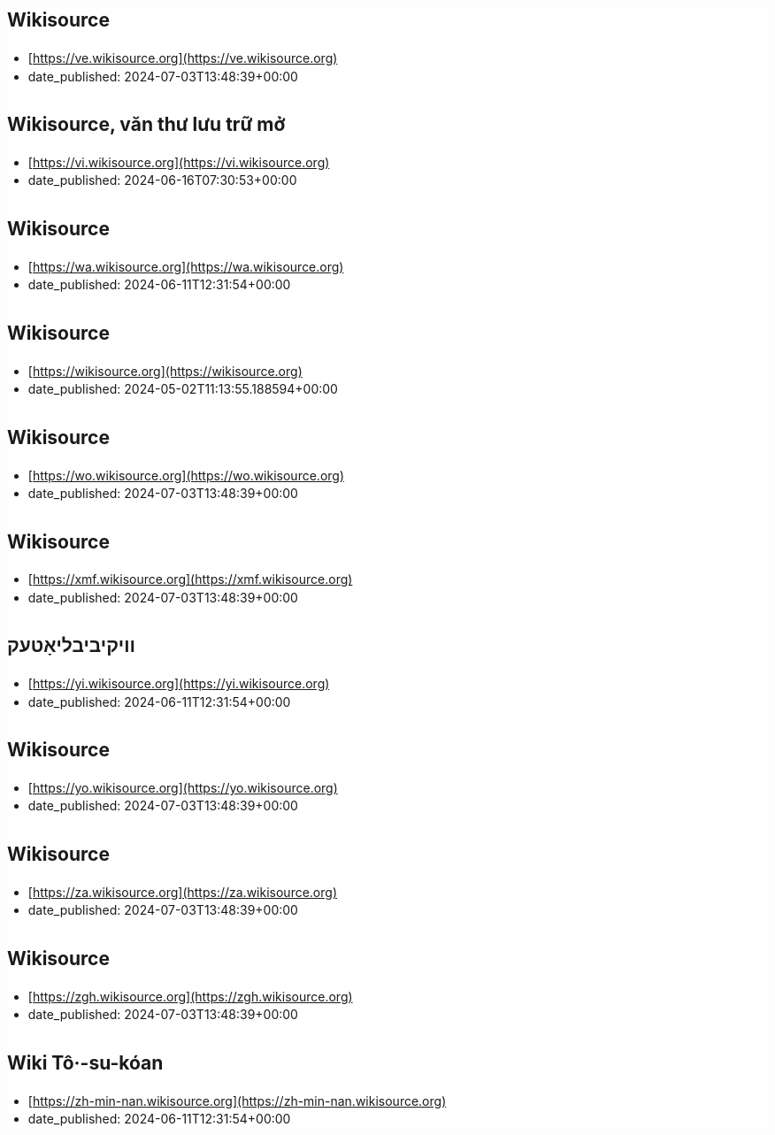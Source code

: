  ## Wikisource
 - [https://ve.wikisource.org](https://ve.wikisource.org)
 - date_published: 2024-07-03T13:48:39+00:00

 ## Wikisource, văn thư lưu trữ mở
 - [https://vi.wikisource.org](https://vi.wikisource.org)
 - date_published: 2024-06-16T07:30:53+00:00

 ## Wikisource
 - [https://wa.wikisource.org](https://wa.wikisource.org)
 - date_published: 2024-06-11T12:31:54+00:00

 ## Wikisource
 - [https://wikisource.org](https://wikisource.org)
 - date_published: 2024-05-02T11:13:55.188594+00:00

 ## Wikisource
 - [https://wo.wikisource.org](https://wo.wikisource.org)
 - date_published: 2024-07-03T13:48:39+00:00

 ## Wikisource
 - [https://xmf.wikisource.org](https://xmf.wikisource.org)
 - date_published: 2024-07-03T13:48:39+00:00

 ## װיקיביבליאָטעק
 - [https://yi.wikisource.org](https://yi.wikisource.org)
 - date_published: 2024-06-11T12:31:54+00:00

 ## Wikisource
 - [https://yo.wikisource.org](https://yo.wikisource.org)
 - date_published: 2024-07-03T13:48:39+00:00

 ## Wikisource
 - [https://za.wikisource.org](https://za.wikisource.org)
 - date_published: 2024-07-03T13:48:39+00:00

 ## Wikisource
 - [https://zgh.wikisource.org](https://zgh.wikisource.org)
 - date_published: 2024-07-03T13:48:39+00:00

 ## Wiki Tô·-su-kóan
 - [https://zh-min-nan.wikisource.org](https://zh-min-nan.wikisource.org)
 - date_published: 2024-06-11T12:31:54+00:00
